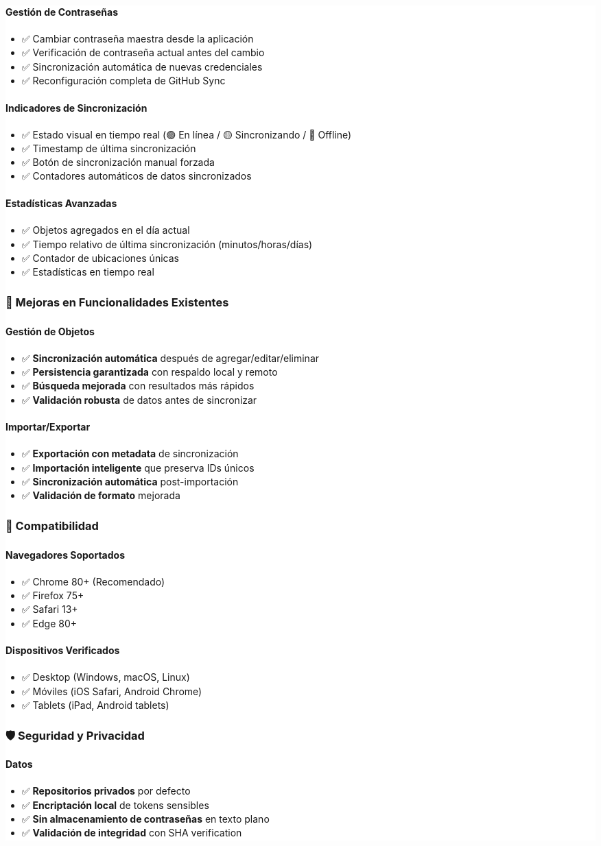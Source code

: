 #### Gestión de Contraseñas
- ✅ Cambiar contraseña maestra desde la aplicación
- ✅ Verificación de contraseña actual antes del cambio
- ✅ Sincronización automática de nuevas credenciales
- ✅ Reconfiguración completa de GitHub Sync

#### Indicadores de Sincronización
- ✅ Estado visual en tiempo real (🟢 En línea / 🟡 Sincronizando / 🔴 Offline)
- ✅ Timestamp de última sincronización
- ✅ Botón de sincronización manual forzada
- ✅ Contadores automáticos de datos sincronizados

#### Estadísticas Avanzadas
- ✅ Objetos agregados en el día actual
- ✅ Tiempo relativo de última sincronización (minutos/horas/días)
- ✅ Contador de ubicaciones únicas
- ✅ Estadísticas en tiempo real

### 🔄 Mejoras en Funcionalidades Existentes

#### Gestión de Objetos
- ✅ **Sincronización automática** después de agregar/editar/eliminar
- ✅ **Persistencia garantizada** con respaldo local y remoto
- ✅ **Búsqueda mejorada** con resultados más rápidos
- ✅ **Validación robusta** de datos antes de sincronizar

#### Importar/Exportar
- ✅ **Exportación con metadata** de sincronización
- ✅ **Importación inteligente** que preserva IDs únicos
- ✅ **Sincronización automática** post-importación
- ✅ **Validación de formato** mejorada

### 📱 Compatibilidad

#### Navegadores Soportados
- ✅ Chrome 80+ (Recomendado)
- ✅ Firefox 75+
- ✅ Safari 13+
- ✅ Edge 80+

#### Dispositivos Verificados
- ✅ Desktop (Windows, macOS, Linux)
- ✅ Móviles (iOS Safari, Android Chrome)
- ✅ Tablets (iPad, Android tablets)

### 🛡️ Seguridad y Privacidad

#### Datos
- ✅ **Repositorios privados** por defecto
- ✅ **Encriptación local** de tokens sensibles
- ✅ **Sin almacenamiento de contraseñas** en texto plano
- ✅ **Validación de integridad** con SHA verification
